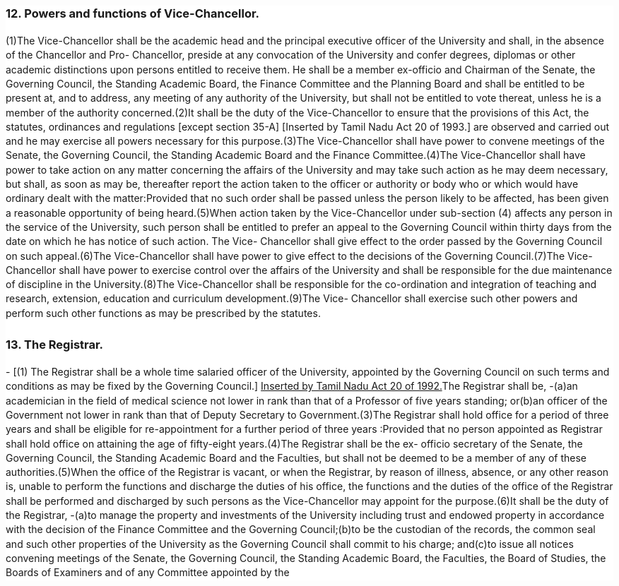 ### 12. Powers and functions of Vice-Chancellor.

(1)The Vice-Chancellor shall be the academic head and the principal executive
officer of the University and shall, in the absence of the Chancellor and Pro-
Chancellor, preside at any convocation of the University and confer degrees,
diplomas or other academic distinctions upon persons entitled to receive them.
He shall be a member ex-officio and Chairman of the Senate, the Governing
Council, the Standing Academic Board, the Finance Committee and the Planning
Board and shall be entitled to be present at, and to address, any meeting of
any authority of the University, but shall not be entitled to vote thereat,
unless he is a member of the authority concerned.(2)It shall be the duty of
the Vice-Chancellor to ensure that the provisions of this Act, the statutes,
ordinances and regulations [except section 35-A] [Inserted by Tamil Nadu Act
20 of 1993.] are observed and carried out and he may exercise all powers
necessary for this purpose.(3)The Vice-Chancellor shall have power to convene
meetings of the Senate, the Governing Council, the Standing Academic Board and
the Finance Committee.(4)The Vice-Chancellor shall have power to take action
on any matter concerning the affairs of the University and may take such
action as he may deem necessary, but shall, as soon as may be, thereafter
report the action taken to the officer or authority or body who or which would
have ordinary dealt with the matter:Provided that no such order shall be
passed unless the person likely to be affected, has been given a reasonable
opportunity of being heard.(5)When action taken by the Vice-Chancellor under
sub-section (4) affects any person in the service of the University, such
person shall be entitled to prefer an appeal to the Governing Council within
thirty days from the date on which he has notice of such action. The Vice-
Chancellor shall give effect to the order passed by the Governing Council on
such appeal.(6)The Vice-Chancellor shall have power to give effect to the
decisions of the Governing Council.(7)The Vice-Chancellor shall have power to
exercise control over the affairs of the University and shall be responsible
for the due maintenance of discipline in the University.(8)The Vice-Chancellor
shall be responsible for the co-ordination and integration of teaching and
research, extension, education and curriculum development.(9)The Vice-
Chancellor shall exercise such other powers and perform such other functions
as may be prescribed by the statutes.

### 13. The Registrar.

\- [(1) The Registrar shall be a whole time salaried officer of the
University, appointed by the Governing Council on such terms and conditions as
may be fixed by the Governing Council.] [Inserted by Tamil Nadu Act 20 of
1992.](2)The Registrar shall be, -(a)an academician in the field of medical
science not lower in rank than that of a Professor of five years standing;
or(b)an officer of the Government not lower in rank than that of Deputy
Secretary to Government.(3)The Registrar shall hold office for a period of
three years and shall be eligible for re-appointment for a further period of
three years :Provided that no person appointed as Registrar shall hold office
on attaining the age of fifty-eight years.(4)The Registrar shall be the ex-
officio secretary of the Senate, the Governing Council, the Standing Academic
Board and the Faculties, but shall not be deemed to be a member of any of
these authorities.(5)When the office of the Registrar is vacant, or when the
Registrar, by reason of illness, absence, or any other reason is, unable to
perform the functions and discharge the duties of his office, the functions
and the duties of the office of the Registrar shall be performed and
discharged by such persons as the Vice-Chancellor may appoint for the
purpose.(6)It shall be the duty of the Registrar, -(a)to manage the property
and investments of the University including trust and endowed property in
accordance with the decision of the Finance Committee and the Governing
Council;(b)to be the custodian of the records, the common seal and such other
properties of the University as the Governing Council shall commit to his
charge; and(c)to issue all notices convening meetings of the Senate, the
Governing Council, the Standing Academic Board, the Faculties, the Board of
Studies, the Boards of Examiners and of any Committee appointed by the